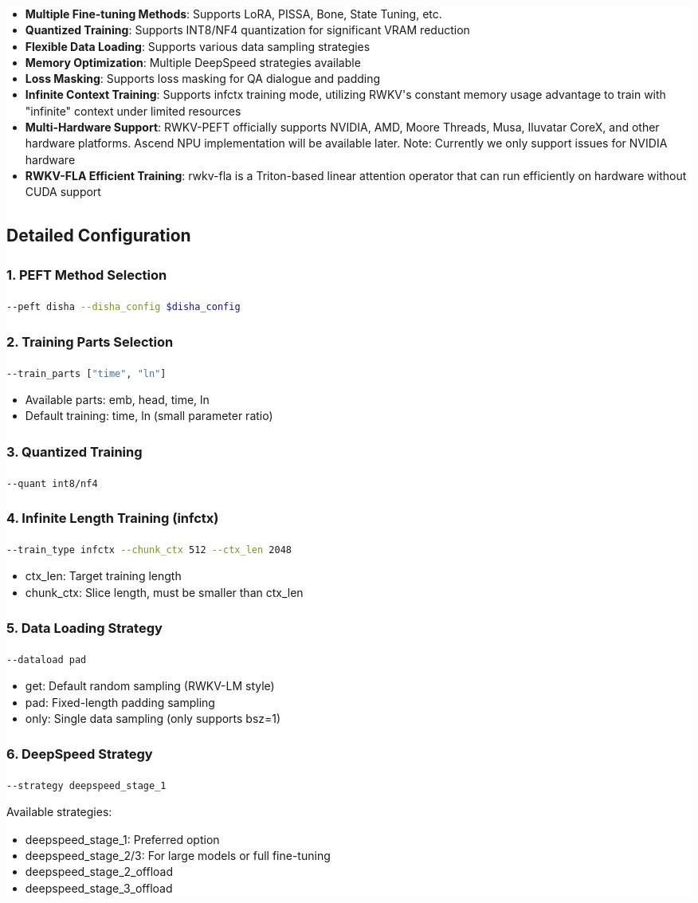 - **Multiple Fine-tuning Methods**: Supports LoRA, PISSA, Bone, State Tuning, etc.
- **Quantized Training**: Supports INT8/NF4 quantization for significant VRAM reduction
- **Flexible Data Loading**: Supports various data sampling strategies 
- **Memory Optimization**: Multiple DeepSpeed strategies available
- **Loss Masking**: Supports loss masking for QA dialogue and padding
- **Infinite Context Training**: Supports infctx training mode, utilizing RWKV's constant memory usage advantage to train with "infinite" context under limited resources
- **Multi-Hardware Support**: RWKV-PEFT officially supports NVIDIA, AMD, Moore Threads, Musa, Iluvatar CoreX, and other hardware platforms. Ascend NPU implementation will be available later. Note: Currently we only support issues for NVIDIA hardware
- **RWKV-FLA Efficient Training**: rwkv-fla is a Triton-based linear attention operator that can run efficiently on hardware without CUDA support

## Detailed Configuration

### 1. PEFT Method Selection
```bash
--peft disha --disha_config $disha_config
```

### 2. Training Parts Selection
```bash
--train_parts ["time", "ln"]
```
- Available parts: emb, head, time, ln
- Default training: time, ln (small parameter ratio)

### 3. Quantized Training
```bash
--quant int8/nf4
```

### 4. Infinite Length Training (infctx)
```bash
--train_type infctx --chunk_ctx 512 --ctx_len 2048
```
- ctx_len: Target training length
- chunk_ctx: Slice length, must be smaller than ctx_len

### 5. Data Loading Strategy
```bash
--dataload pad
```
- get: Default random sampling (RWKV-LM style)
- pad: Fixed-length padding sampling
- only: Single data sampling (only supports bsz=1)

### 6. DeepSpeed Strategy
```bash
--strategy deepspeed_stage_1
```
Available strategies:
- deepspeed_stage_1: Preferred option
- deepspeed_stage_2/3: For large models or full fine-tuning
- deepspeed_stage_2_offload
- deepspeed_stage_3_offload
